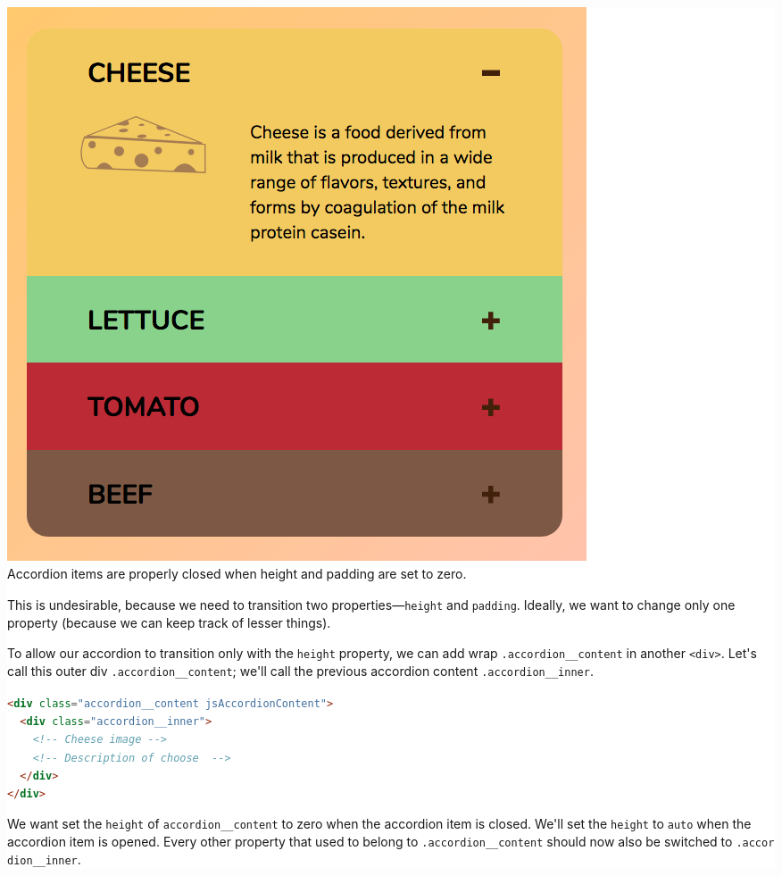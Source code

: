   <img src="../../images/components/accordion/animate/accordion-closed.png" alt="Image of a properly closed accordion">
  <figcaption>Accordion items are properly closed when height and padding are set to zero.</figcaption>
</figure>

This is undesirable, because we need to transition two properties—`height` and `padding`. Ideally, we want to change only one property (because we can keep track of lesser things).

To allow our accordion to transition only with the `height` property, we can add wrap `.accordion__content` in another `<div>`. Let's call this outer div `.accordion__content`; we'll call the previous accordion content `.accordion__inner`.

```html
<div class="accordion__content jsAccordionContent">
  <div class="accordion__inner">
    <!-- Cheese image -->
    <!-- Description of choose  -->
  </div>
</div>
```

We want set the `height` of `accordion__content` to zero when the accordion item is closed. We'll set the `height` to `auto` when the accordion item is opened. Every other property that used to belong to `.accordion__content` should now also be switched to `.accordion__inner`.
